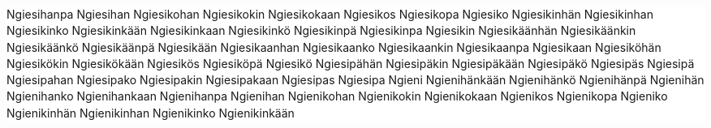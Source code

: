 Ngiesihanpa
Ngiesihan
Ngiesikohan
Ngiesikokin
Ngiesikokaan
Ngiesikos
Ngiesikopa
Ngiesiko
Ngiesikinhän
Ngiesikinhan
Ngiesikinko
Ngiesikinkään
Ngiesikinkaan
Ngiesikinkö
Ngiesikinpä
Ngiesikinpa
Ngiesikin
Ngiesikäänhän
Ngiesikäänkin
Ngiesikäänkö
Ngiesikäänpä
Ngiesikään
Ngiesikaanhan
Ngiesikaanko
Ngiesikaankin
Ngiesikaanpa
Ngiesikaan
Ngiesiköhän
Ngiesikökin
Ngiesikökään
Ngiesikös
Ngiesiköpä
Ngiesikö
Ngiesipähän
Ngiesipäkin
Ngiesipäkään
Ngiesipäkö
Ngiesipäs
Ngiesipä
Ngiesipahan
Ngiesipako
Ngiesipakin
Ngiesipakaan
Ngiesipas
Ngiesipa
Ngieni
Ngienihänkään
Ngienihänkö
Ngienihänpä
Ngienihän
Ngienihanko
Ngienihankaan
Ngienihanpa
Ngienihan
Ngienikohan
Ngienikokin
Ngienikokaan
Ngienikos
Ngienikopa
Ngieniko
Ngienikinhän
Ngienikinhan
Ngienikinko
Ngienikinkään